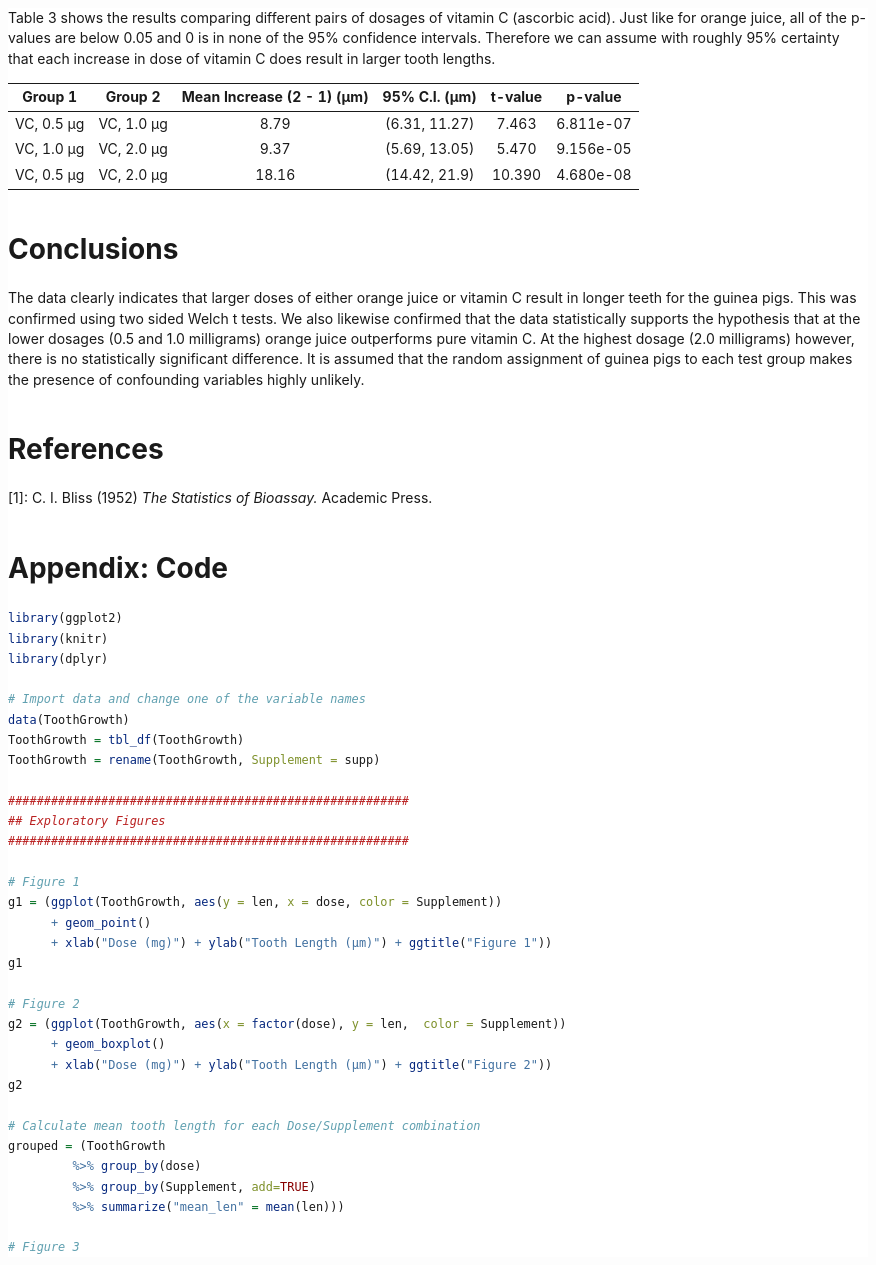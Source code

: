 Table 3 shows the results comparing different pairs of dosages of vitamin C (ascorbic acid). Just like for orange juice, all of the p-values are below 0.05 and 0 is in none of the 95% confidence intervals. Therefore we can assume with roughly 95% certainty that each increase in dose of vitamin C does result in larger tooth lengths.


|  Group 1   |  Group 2   | Mean Increase (2 - 1) (µm) | 95% C.I. (µm) | t-value |  p-value  |
|:----------:|:----------:|:--------------------------:|:-------------:|:-------:|:---------:|
| VC, 0.5 µg | VC, 1.0 µg |            8.79            | (6.31, 11.27) |  7.463  | 6.811e-07 |
| VC, 1.0 µg | VC, 2.0 µg |            9.37            | (5.69, 13.05) |  5.470  | 9.156e-05 |
| VC, 0.5 µg | VC, 2.0 µg |           18.16            | (14.42, 21.9) | 10.390  | 4.680e-08 |

# Conclusions

The data clearly indicates that larger doses of either orange juice or vitamin C result in longer teeth for the guinea pigs. This was confirmed using two sided Welch t tests. We also likewise confirmed that the data statistically supports the hypothesis that at the lower dosages (0.5 and 1.0 milligrams) orange juice outperforms pure vitamin C. At the highest dosage (2.0 milligrams) however, there is no statistically significant difference. It is assumed that the random assignment of guinea pigs to each test group makes the presence of confounding variables highly unlikely.

# References

[1]: C. I. Bliss (1952) *The Statistics of Bioassay.* Academic Press.



# Appendix: Code


```r
library(ggplot2)
library(knitr)
library(dplyr)

# Import data and change one of the variable names
data(ToothGrowth)
ToothGrowth = tbl_df(ToothGrowth)
ToothGrowth = rename(ToothGrowth, Supplement = supp)

########################################################
## Exploratory Figures
########################################################

# Figure 1
g1 = (ggplot(ToothGrowth, aes(y = len, x = dose, color = Supplement))
      + geom_point()
      + xlab("Dose (mg)") + ylab("Tooth Length (µm)") + ggtitle("Figure 1"))
g1

# Figure 2
g2 = (ggplot(ToothGrowth, aes(x = factor(dose), y = len,  color = Supplement))
      + geom_boxplot()
      + xlab("Dose (mg)") + ylab("Tooth Length (µm)") + ggtitle("Figure 2"))
g2

# Calculate mean tooth length for each Dose/Supplement combination
grouped = (ToothGrowth
         %>% group_by(dose)
         %>% group_by(Supplement, add=TRUE)
         %>% summarize("mean_len" = mean(len)))

# Figure 3
```